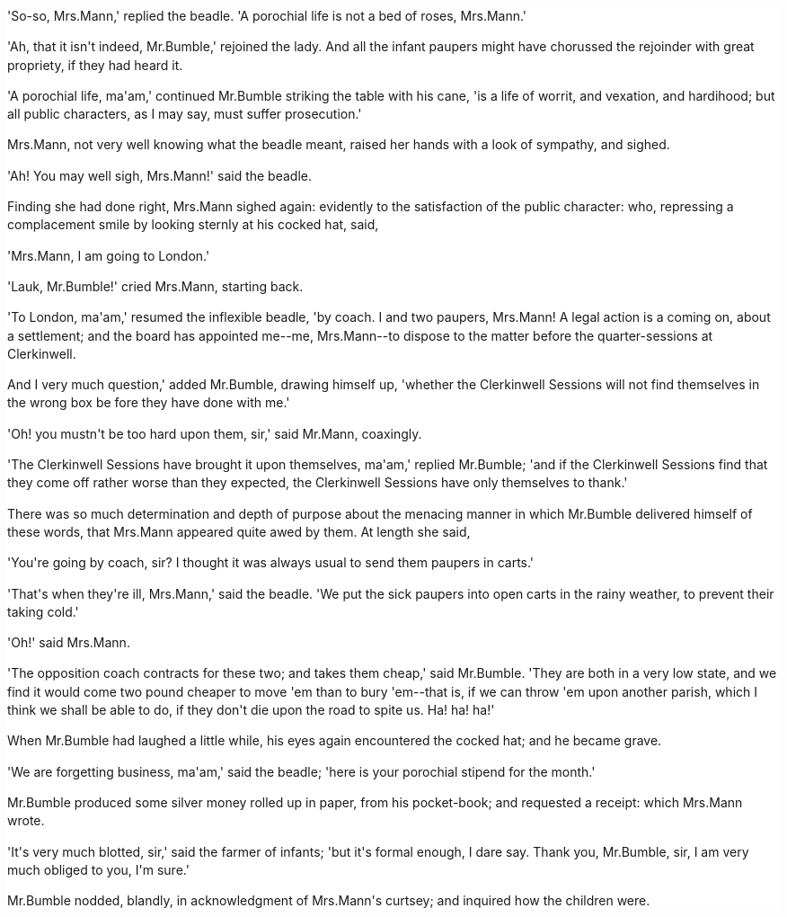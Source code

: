 'So-so, Mrs.Mann,' replied the beadle. 'A porochial life is not a bed of roses, Mrs.Mann.'

'Ah, that it isn't indeed, Mr.Bumble,' rejoined the lady. And all the infant paupers might have chorussed the rejoinder with great propriety, if they had heard it.

'A porochial life, ma'am,' continued Mr.Bumble striking the table with his cane, 'is a life of worrit, and vexation, and hardihood; but all public characters, as I may say, must suffer prosecution.'

Mrs.Mann, not very well knowing what the beadle meant, raised her hands with a look of sympathy, and sighed.

'Ah! You may well sigh, Mrs.Mann!' said the beadle.

Finding she had done right, Mrs.Mann sighed again: evidently to the satisfaction of the public character: who, repressing a complacement smile by looking sternly at his cocked hat, said, 

'Mrs.Mann, I am going to London.'

'Lauk, Mr.Bumble!' cried Mrs.Mann, starting back.

'To London, ma'am,' resumed the inflexible beadle, 'by coach. I and two paupers, Mrs.Mann! A legal action is a coming on, about a settlement; and the board has appointed me--me, Mrs.Mann--to dispose to the matter before the quarter-sessions at Clerkinwell.

And I very much question,' added Mr.Bumble, drawing himself up, 'whether the Clerkinwell Sessions will not find themselves in the wrong box be fore they have done with me.'

'Oh! you mustn't be too hard upon them, sir,' said Mr.Mann, coaxingly.

'The Clerkinwell Sessions have brought it upon themselves, ma'am,' replied Mr.Bumble; 'and if the Clerkinwell Sessions find that they come off rather worse than they expected, the Clerkinwell Sessions have only themselves to thank.'

There was so much determination and depth of purpose about the menacing manner in which Mr.Bumble delivered himself of these words, that Mrs.Mann appeared quite awed by them. At length she said,

'You're going by coach, sir? I thought it was always usual to send them paupers in carts.'

'That's when they're ill, Mrs.Mann,' said the beadle. 'We put the sick paupers into open carts in the rainy weather, to prevent their taking cold.'

'Oh!' said Mrs.Mann.

'The opposition coach contracts for these two; and takes them cheap,' said Mr.Bumble. 'They are both in a very low state, and we find it would come two pound cheaper to move 'em than to bury 'em--that is, if we can throw 'em upon another parish, which I think we shall be able to do, if they don't die upon the road to spite us. Ha! ha! ha!'

When Mr.Bumble had laughed a little while, his eyes again encountered the cocked hat; and he became grave.

'We are forgetting business, ma'am,' said the beadle; 'here is your porochial stipend for the month.'

Mr.Bumble produced some silver money rolled up in paper, from his pocket-book; and requested a receipt: which Mrs.Mann wrote.

'It's very much blotted, sir,' said the farmer of infants; 'but it's formal enough, I dare say. Thank you, Mr.Bumble, sir, I am very much obliged to you, I'm sure.'

Mr.Bumble nodded, blandly, in acknowledgment of Mrs.Mann's curtsey; and inquired how the children were.
